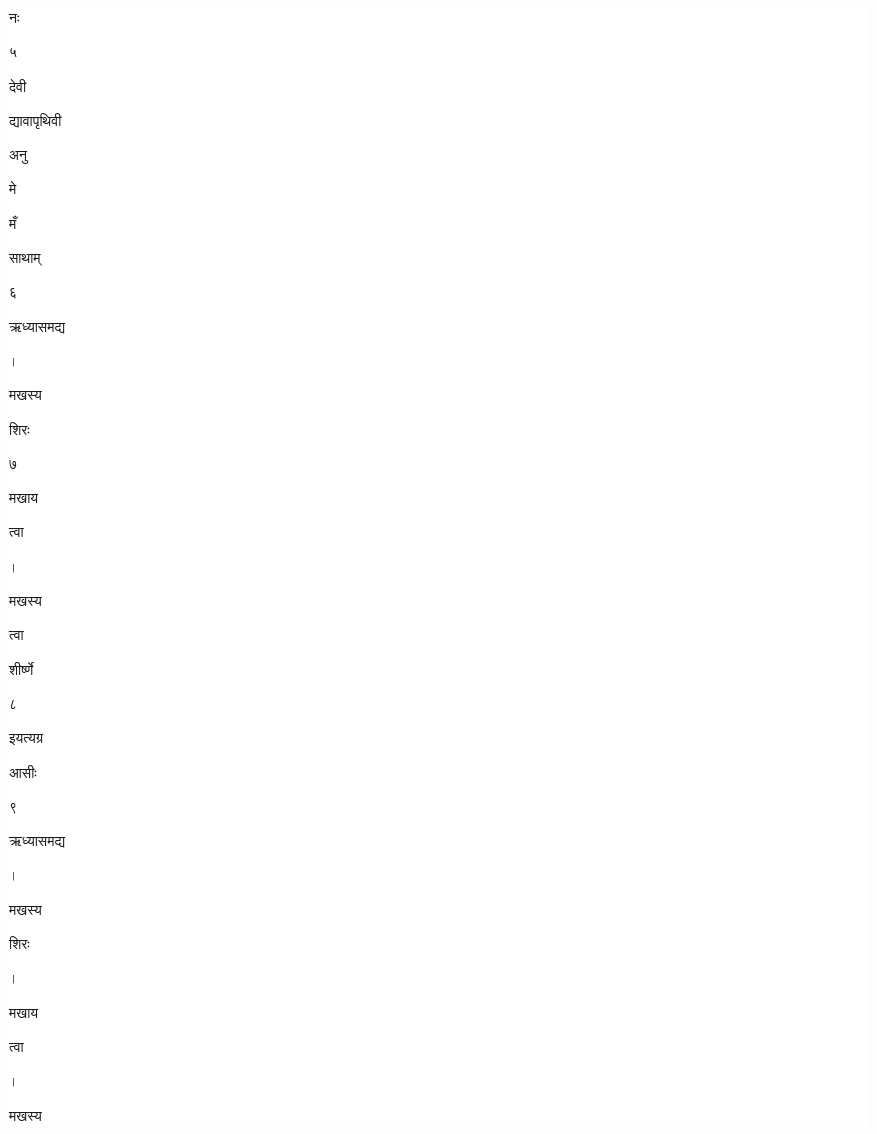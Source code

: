 नः

५

देवी

द्यावापृथिवी

अनु

मे

मँ

साथाम्

६

ऋध्यासमद्य

।

मखस्य

शिरः

७

मखाय

त्वा

।

मखस्य

त्वा

शीर्ष्णे

८

इयत्यग्र

आसीः

९

ऋध्यासमद्य

।

मखस्य

शिरः

।

मखाय

त्वा

।

मखस्य
